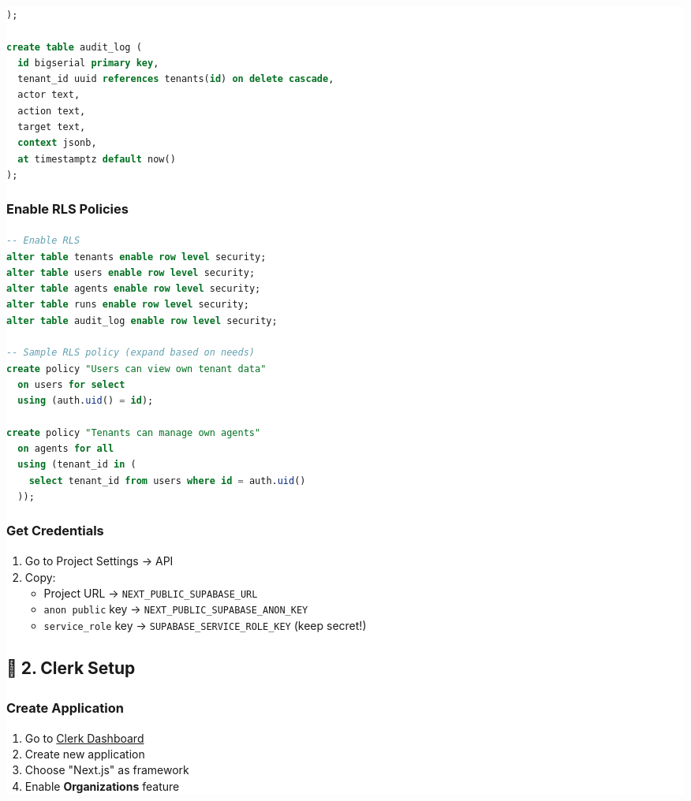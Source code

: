 ```sql
);

create table audit_log (
  id bigserial primary key,
  tenant_id uuid references tenants(id) on delete cascade,
  actor text,
  action text,
  target text,
  context jsonb,
  at timestamptz default now()
);
```

### Enable RLS Policies

```sql
-- Enable RLS
alter table tenants enable row level security;
alter table users enable row level security;
alter table agents enable row level security;
alter table runs enable row level security;
alter table audit_log enable row level security;

-- Sample RLS policy (expand based on needs)
create policy "Users can view own tenant data"
  on users for select
  using (auth.uid() = id);

create policy "Tenants can manage own agents"
  on agents for all
  using (tenant_id in (
    select tenant_id from users where id = auth.uid()
  ));
```

### Get Credentials

1. Go to Project Settings → API
2. Copy:
   - Project URL → `NEXT_PUBLIC_SUPABASE_URL`
   - `anon public` key → `NEXT_PUBLIC_SUPABASE_ANON_KEY`
   - `service_role` key → `SUPABASE_SERVICE_ROLE_KEY` (keep secret!)

## 🔐 2. Clerk Setup

### Create Application

1. Go to [Clerk Dashboard](https://dashboard.clerk.com)
2. Create new application
3. Choose "Next.js" as framework
4. Enable **Organizations** feature
